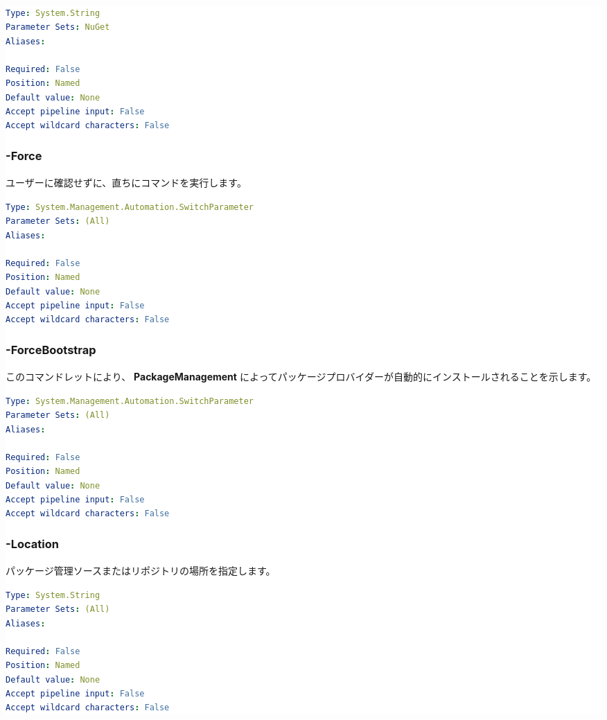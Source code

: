 ```yaml
Type: System.String
Parameter Sets: NuGet
Aliases:

Required: False
Position: Named
Default value: None
Accept pipeline input: False
Accept wildcard characters: False
```

### -Force

ユーザーに確認せずに、直ちにコマンドを実行します。

```yaml
Type: System.Management.Automation.SwitchParameter
Parameter Sets: (All)
Aliases:

Required: False
Position: Named
Default value: None
Accept pipeline input: False
Accept wildcard characters: False
```

### -ForceBootstrap

このコマンドレットにより、 **PackageManagement** によってパッケージプロバイダーが自動的にインストールされることを示します。

```yaml
Type: System.Management.Automation.SwitchParameter
Parameter Sets: (All)
Aliases:

Required: False
Position: Named
Default value: None
Accept pipeline input: False
Accept wildcard characters: False
```

### -Location

パッケージ管理ソースまたはリポジトリの場所を指定します。

```yaml
Type: System.String
Parameter Sets: (All)
Aliases:

Required: False
Position: Named
Default value: None
Accept pipeline input: False
Accept wildcard characters: False
```
